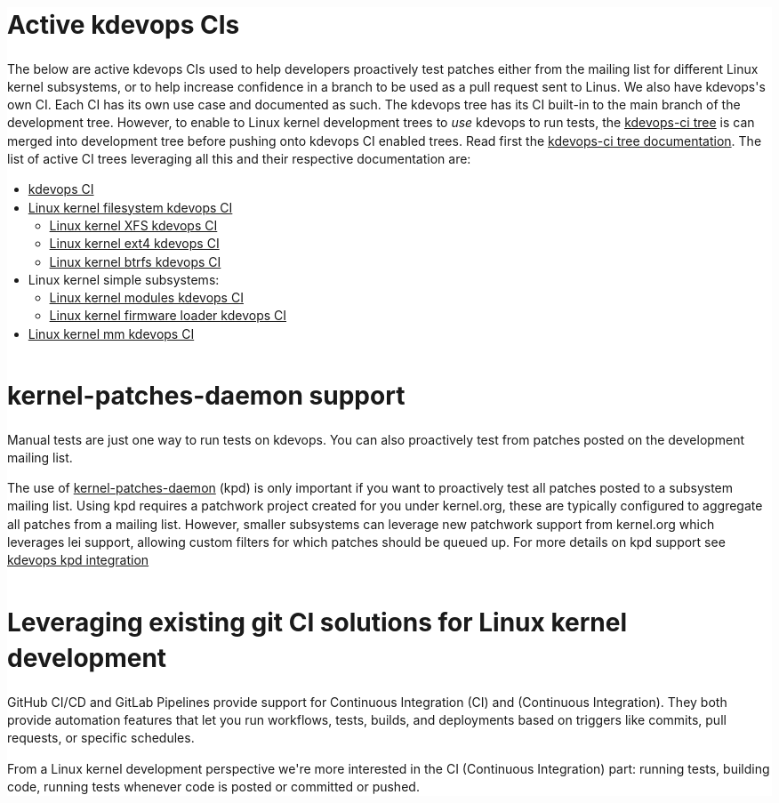 ```mermaid
```

# Active kdevops CIs

The below are active kdevops CIs used to help developers proactively test
patches either from the mailing list for different Linux kernel subsystems,
or to help increase confidence in a branch to be used as a pull request sent
to Linus. We also have kdevops's own CI. Each CI has its own use case and
documented as such. The kdevops tree has its CI built-in to the main branch
of the development tree. However, to enable to Linux kernel development trees
to *use* kdevops to run tests, the [kdevops-ci tree](kdevops-ci-tree.md) is
can merged into development tree before pushing onto kdevops CI enabled trees.
Read first the [kdevops-ci tree documentation](kdevops-ci-tree.md). The list
of active CI trees leveraging all this and their respective documentation
are:

  * [kdevops CI](kdevops-ci.md)
  * [Linux kernel filesystem kdevops CI](linux-filesystems-kdevops-CI-testing.md)
      * [Linux kernel XFS kdevops CI](linux-xfs-kdevops-ci.md)
      * [Linux kernel ext4 kdevops CI](linux-ext4-kdevops-ci.md)
      * [Linux kernel btrfs kdevops CI](linux-btrfs-kdevops-ci.md)
  * Linux kernel simple subsystems:
      * [Linux kernel modules kdevops CI](linux-modules-kdevops-ci.md)
      * [Linux kernel firmware loader kdevops CI](linux-firmware-kdevops-ci.md)
  * [Linux kernel mm kdevops CI](linux-mm-kdevops-ci.md)

# kernel-patches-daemon support

Manual tests are just one way to run tests on kdevops. You can also proactively
test from patches posted on the development mailing list.

The use of
[kernel-patches-daemon](https://github.com/facebookincubator/kernel-patches-daemon)
(kpd) is only important if you want to proactively test all patches
posted to a subsystem mailing list.  Using kpd requires a patchwork project
created for you under kernel.org, these are typically configured to aggregate
all patches from a mailing list. However, smaller subsystems can leverage new
patchwork support from kernel.org which leverages lei support, allowing
custom filters for which patches should be queued up. For more details
on kpd support see [kdevops kpd integration](kernel-ci-kpd.md)

# Leveraging existing git CI solutions for Linux kernel development

GitHub CI/CD and GitLab Pipelines provide support for Continuous
Integration (CI) and (Continuous Integration). They both provide automation
features that let you run workflows, tests, builds, and deployments based on
triggers like commits, pull requests, or specific schedules.

From a Linux kernel development perspective we're more interested in the CI
(Continuous Integration) part: running tests, building code, running tests
whenever code is posted or committed or pushed.
